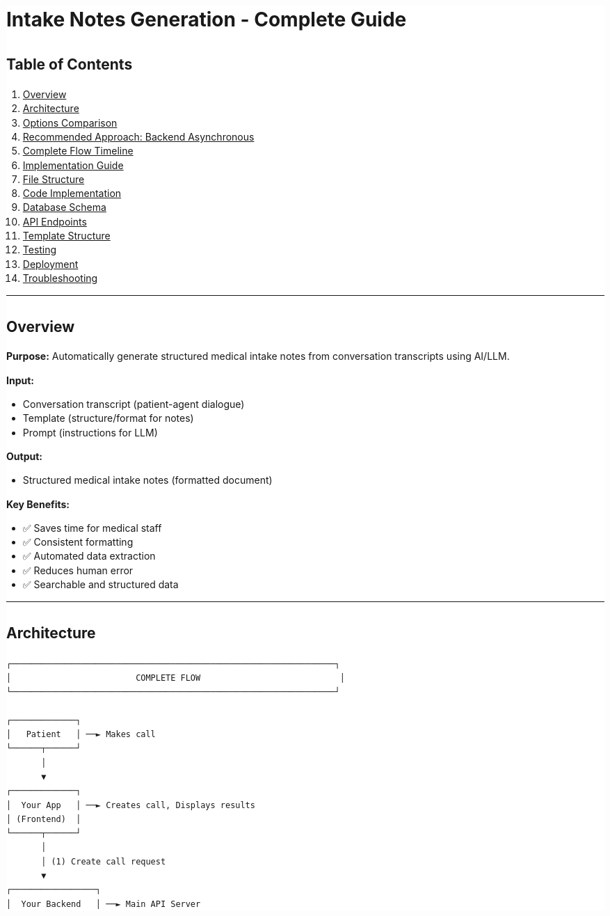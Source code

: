 # Intake Notes Generation - Complete Guide

## Table of Contents
1. [Overview](#overview)
2. [Architecture](#architecture)
3. [Options Comparison](#options-comparison)
4. [Recommended Approach: Backend Asynchronous](#recommended-approach-backend-asynchronous)
5. [Complete Flow Timeline](#complete-flow-timeline)
6. [Implementation Guide](#implementation-guide)
7. [File Structure](#file-structure)
8. [Code Implementation](#code-implementation)
9. [Database Schema](#database-schema)
10. [API Endpoints](#api-endpoints)
11. [Template Structure](#template-structure)
12. [Testing](#testing)
13. [Deployment](#deployment)
14. [Troubleshooting](#troubleshooting)

---

## Overview

**Purpose:** Automatically generate structured medical intake notes from conversation transcripts using AI/LLM.

**Input:**
- Conversation transcript (patient-agent dialogue)
- Template (structure/format for notes)
- Prompt (instructions for LLM)

**Output:**
- Structured medical intake notes (formatted document)

**Key Benefits:**
- ✅ Saves time for medical staff
- ✅ Consistent formatting
- ✅ Automated data extraction
- ✅ Reduces human error
- ✅ Searchable and structured data

---

## Architecture

```
┌─────────────────────────────────────────────────────────────────┐
│                         COMPLETE FLOW                            │
└─────────────────────────────────────────────────────────────────┘

┌─────────────┐
│   Patient   │ ──► Makes call
└──────┬──────┘
       │
       ▼
┌─────────────┐
│  Your App   │ ──► Creates call, Displays results
│ (Frontend)  │
└──────┬──────┘
       │
       │ (1) Create call request
       ▼
┌─────────────────┐
│  Your Backend   │ ──► Main API Server
```